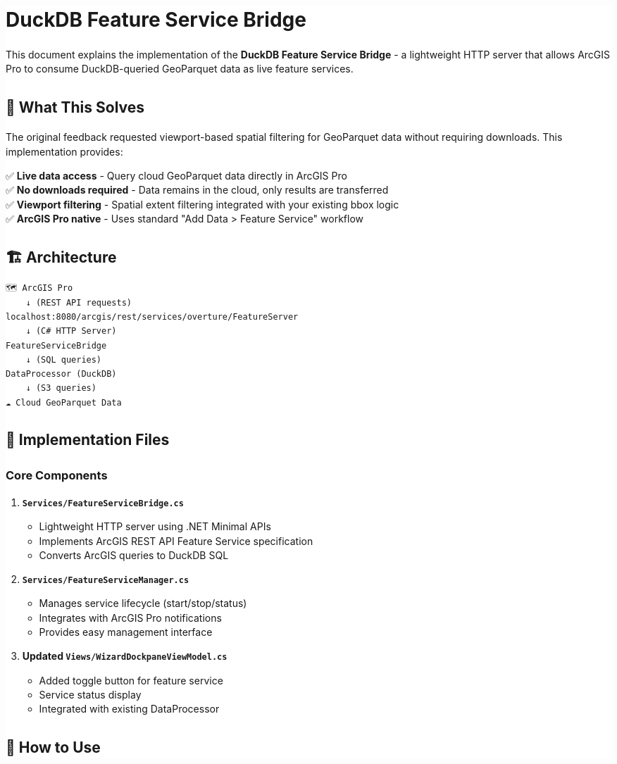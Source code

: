 # DuckDB Feature Service Bridge

This document explains the implementation of the **DuckDB Feature Service Bridge** - a lightweight HTTP server that allows ArcGIS Pro to consume DuckDB-queried GeoParquet data as live feature services.

## 🎯 **What This Solves**

The original feedback requested viewport-based spatial filtering for GeoParquet data without requiring downloads. This implementation provides:

✅ **Live data access** - Query cloud GeoParquet data directly in ArcGIS Pro  
✅ **No downloads required** - Data remains in the cloud, only results are transferred  
✅ **Viewport filtering** - Spatial extent filtering integrated with your existing bbox logic  
✅ **ArcGIS Pro native** - Uses standard "Add Data > Feature Service" workflow  

## 🏗️ **Architecture**

```
🗺️ ArcGIS Pro
    ↓ (REST API requests)
localhost:8080/arcgis/rest/services/overture/FeatureServer
    ↓ (C# HTTP Server)
FeatureServiceBridge
    ↓ (SQL queries)
DataProcessor (DuckDB)
    ↓ (S3 queries)
☁️ Cloud GeoParquet Data
```

## 📁 **Implementation Files**

### **Core Components**

1. **`Services/FeatureServiceBridge.cs`**
   - Lightweight HTTP server using .NET Minimal APIs
   - Implements ArcGIS REST API Feature Service specification
   - Converts ArcGIS queries to DuckDB SQL

2. **`Services/FeatureServiceManager.cs`**
   - Manages service lifecycle (start/stop/status)
   - Integrates with ArcGIS Pro notifications
   - Provides easy management interface

3. **Updated `Views/WizardDockpaneViewModel.cs`**
   - Added toggle button for feature service
   - Service status display
   - Integrated with existing DataProcessor

## 🚀 **How to Use**
